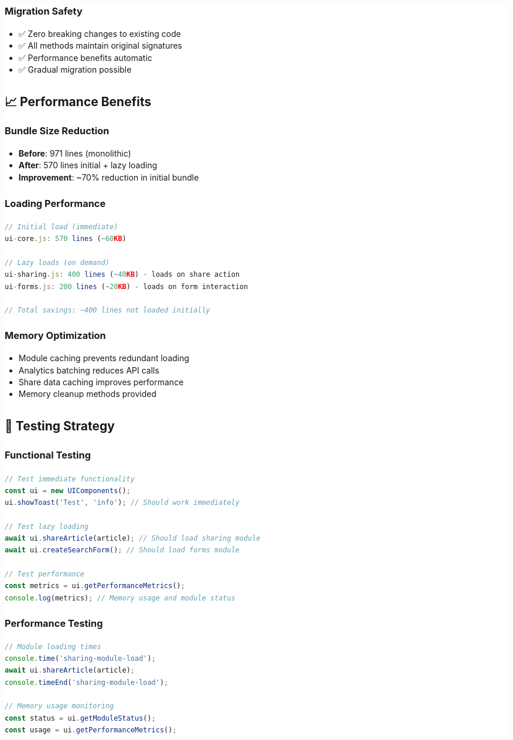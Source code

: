 ### Migration Safety
- ✅ Zero breaking changes to existing code
- ✅ All methods maintain original signatures
- ✅ Performance benefits automatic
- ✅ Gradual migration possible

## 📈 Performance Benefits

### Bundle Size Reduction
- **Before**: 971 lines (monolithic)
- **After**: 570 lines initial + lazy loading
- **Improvement**: ~70% reduction in initial bundle

### Loading Performance
```javascript
// Initial load (immediate)
ui-core.js: 570 lines (~60KB)

// Lazy loads (on demand)
ui-sharing.js: 400 lines (~40KB) - loads on share action
ui-forms.js: 200 lines (~20KB) - loads on form interaction

// Total savings: ~400 lines not loaded initially
```

### Memory Optimization
- Module caching prevents redundant loading
- Analytics batching reduces API calls
- Share data caching improves performance
- Memory cleanup methods provided

## 🧪 Testing Strategy

### Functional Testing
```javascript
// Test immediate functionality
const ui = new UIComponents();
ui.showToast('Test', 'info'); // Should work immediately

// Test lazy loading
await ui.shareArticle(article); // Should load sharing module
await ui.createSearchForm(); // Should load forms module

// Test performance
const metrics = ui.getPerformanceMetrics();
console.log(metrics); // Memory usage and module status
```

### Performance Testing
```javascript
// Module loading times
console.time('sharing-module-load');
await ui.shareArticle(article);
console.timeEnd('sharing-module-load');

// Memory usage monitoring
const status = ui.getModuleStatus();
const usage = ui.getPerformanceMetrics();
```
